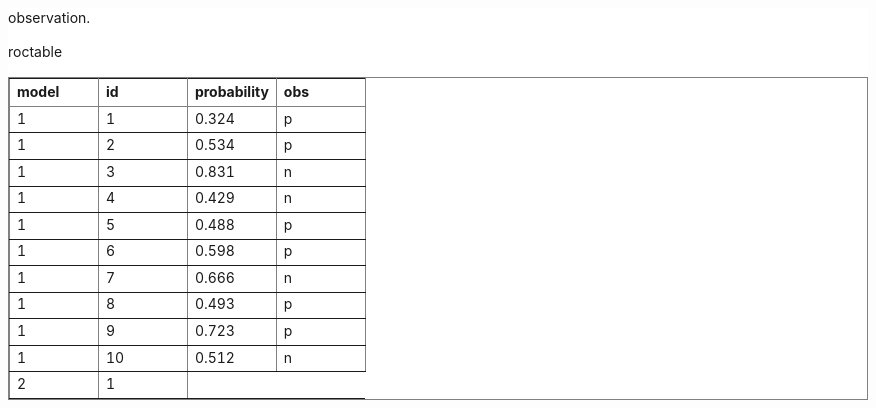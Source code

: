 observation.</p><div class="tablenoborder"><table cellpadding="4" cellspacing="0" summary="" id="hsa1524491152292__table_esm_5qd_pdb" class="table" frame="border" border="1" rules="all"><div class="caption"><span>roctable</span></div><colgroup span="1"><col style="width:25%" span="1"></col><col style="width:25%" span="1"></col><col style="width:25%" span="1"></col><col style="width:25%" span="1"></col></colgroup><thead class="thead" style="text-align:left;"><tr class="row"><th class="entry cellrowborder" style="vertical-align:top;" id="d427406e630" rowspan="1" colspan="1">model</th><th class="entry cellrowborder" style="vertical-align:top;" id="d427406e632" rowspan="1" colspan="1">id</th><th class="entry cellrowborder" style="vertical-align:top;" id="d427406e634" rowspan="1" colspan="1">probability</th><th class="entry cellrowborder" style="vertical-align:top;" id="d427406e636" rowspan="1" colspan="1">obs</th></tr></thead><tbody class="tbody"><tr class="row"><td class="entry cellrowborder" style="vertical-align:top;" headers="d427406e630" rowspan="1" colspan="1">1</td><td class="entry cellrowborder" style="vertical-align:top;" headers="d427406e632" rowspan="1" colspan="1">1</td><td class="entry cellrowborder" style="vertical-align:top;" headers="d427406e634" rowspan="1" colspan="1">0.324</td><td class="entry cellrowborder" style="vertical-align:top;" headers="d427406e636" rowspan="1" colspan="1">p</td></tr><tr class="row"><td class="entry cellrowborder" style="vertical-align:top;" headers="d427406e630" rowspan="1" colspan="1">1</td><td class="entry cellrowborder" style="vertical-align:top;" headers="d427406e632" rowspan="1" colspan="1">2</td><td class="entry cellrowborder" style="vertical-align:top;" headers="d427406e634" rowspan="1" colspan="1">0.534</td><td class="entry cellrowborder" style="vertical-align:top;" headers="d427406e636" rowspan="1" colspan="1">p</td></tr><tr class="row"><td class="entry cellrowborder" style="vertical-align:top;" headers="d427406e630" rowspan="1" colspan="1">1</td><td class="entry cellrowborder" style="vertical-align:top;" headers="d427406e632" rowspan="1" colspan="1">3</td><td class="entry cellrowborder" style="vertical-align:top;" headers="d427406e634" rowspan="1" colspan="1">0.831</td><td class="entry cellrowborder" style="vertical-align:top;" headers="d427406e636" rowspan="1" colspan="1">n</td></tr><tr class="row"><td class="entry cellrowborder" style="vertical-align:top;" headers="d427406e630" rowspan="1" colspan="1">1</td><td class="entry cellrowborder" style="vertical-align:top;" headers="d427406e632" rowspan="1" colspan="1">4</td><td class="entry cellrowborder" style="vertical-align:top;" headers="d427406e634" rowspan="1" colspan="1">0.429</td><td class="entry cellrowborder" style="vertical-align:top;" headers="d427406e636" rowspan="1" colspan="1">n</td></tr><tr class="row"><td class="entry cellrowborder" style="vertical-align:top;" headers="d427406e630" rowspan="1" colspan="1">1</td><td class="entry cellrowborder" style="vertical-align:top;" headers="d427406e632" rowspan="1" colspan="1">5</td><td class="entry cellrowborder" style="vertical-align:top;" headers="d427406e634" rowspan="1" colspan="1">0.488</td><td class="entry cellrowborder" style="vertical-align:top;" headers="d427406e636" rowspan="1" colspan="1">p</td></tr><tr class="row"><td class="entry cellrowborder" style="vertical-align:top;" headers="d427406e630" rowspan="1" colspan="1">1</td><td class="entry cellrowborder" style="vertical-align:top;" headers="d427406e632" rowspan="1" colspan="1">6</td><td class="entry cellrowborder" style="vertical-align:top;" headers="d427406e634" rowspan="1" colspan="1">0.598</td><td class="entry cellrowborder" style="vertical-align:top;" headers="d427406e636" rowspan="1" colspan="1">p</td></tr><tr class="row"><td class="entry cellrowborder" style="vertical-align:top;" headers="d427406e630" rowspan="1" colspan="1">1</td><td class="entry cellrowborder" style="vertical-align:top;" headers="d427406e632" rowspan="1" colspan="1">7</td><td class="entry cellrowborder" style="vertical-align:top;" headers="d427406e634" rowspan="1" colspan="1">0.666</td><td class="entry cellrowborder" style="vertical-align:top;" headers="d427406e636" rowspan="1" colspan="1">n</td></tr><tr class="row"><td class="entry cellrowborder" style="vertical-align:top;" headers="d427406e630" rowspan="1" colspan="1">1</td><td class="entry cellrowborder" style="vertical-align:top;" headers="d427406e632" rowspan="1" colspan="1">8</td><td class="entry cellrowborder" style="vertical-align:top;" headers="d427406e634" rowspan="1" colspan="1">0.493</td><td class="entry cellrowborder" style="vertical-align:top;" headers="d427406e636" rowspan="1" colspan="1">p</td></tr><tr class="row"><td class="entry cellrowborder" style="vertical-align:top;" headers="d427406e630" rowspan="1" colspan="1">1</td><td class="entry cellrowborder" style="vertical-align:top;" headers="d427406e632" rowspan="1" colspan="1">9</td><td class="entry cellrowborder" style="vertical-align:top;" headers="d427406e634" rowspan="1" colspan="1">0.723</td><td class="entry cellrowborder" style="vertical-align:top;" headers="d427406e636" rowspan="1" colspan="1">p</td></tr><tr class="row"><td class="entry cellrowborder" style="vertical-align:top;" headers="d427406e630" rowspan="1" colspan="1">1</td><td class="entry cellrowborder" style="vertical-align:top;" headers="d427406e632" rowspan="1" colspan="1">10</td><td class="entry cellrowborder" style="vertical-align:top;" headers="d427406e634" rowspan="1" colspan="1">0.512</td><td class="entry cellrowborder" style="vertical-align:top;" headers="d427406e636" rowspan="1" colspan="1">n</td></tr><tr class="row"><td class="entry cellrowborder" style="vertical-align:top;" headers="d427406e630" rowspan="1" colspan="1">2</td><td class="entry cellrowborder" style="vertical-align:top;" headers="d427406e632" rowspan="1" colspan="1">1</td>